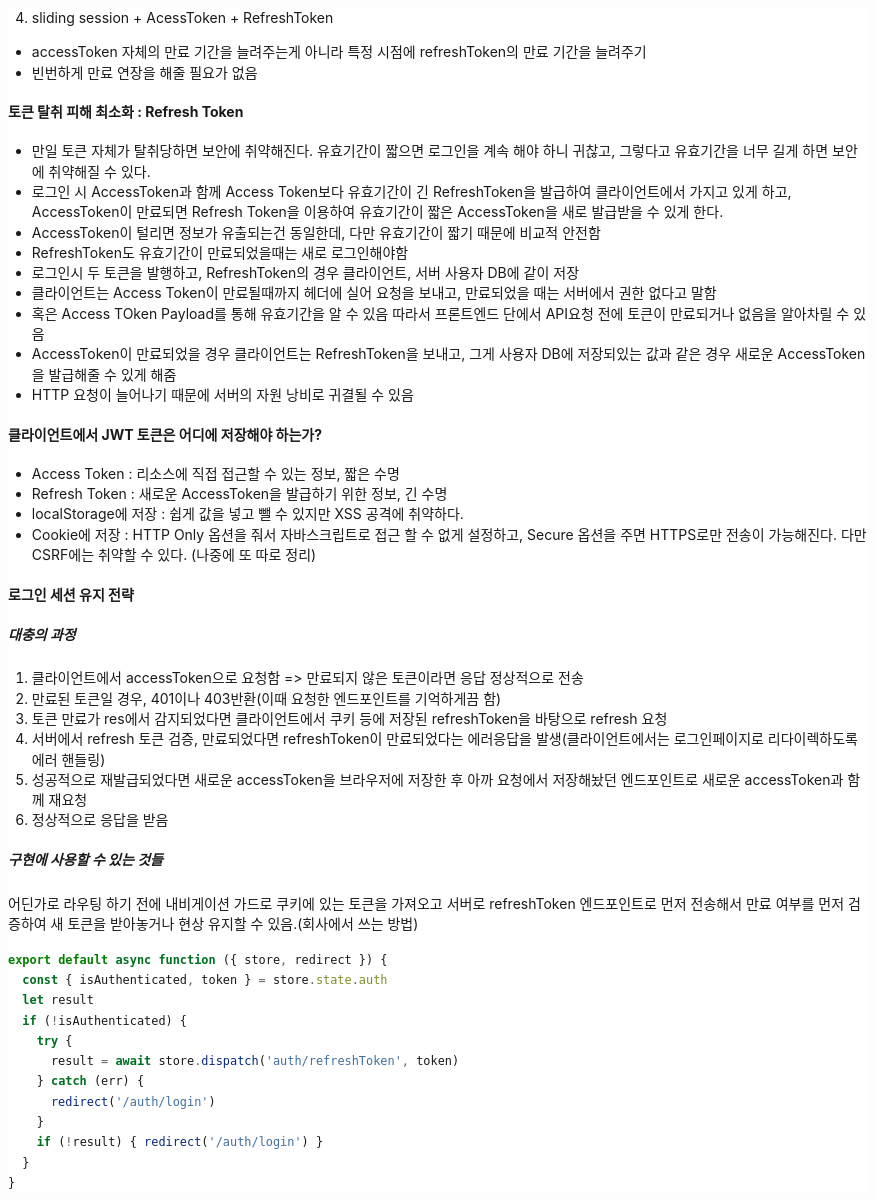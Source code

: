 4. sliding session + AcessToken + RefreshToken

- accessToken 자체의 만료 기간을 늘려주는게 아니라 특정 시점에 refreshToken의 만료 기간을 늘려주기
- 빈번하게 만료 연장을 해줄 필요가 없음

#### 토큰 탈취 피해 최소화 : Refresh Token

- 만일 토큰 자체가 탈취당하면 보안에 취약해진다. 유효기간이 짧으면 로그인을 계속 해야 하니 귀찮고, 그렇다고 유효기간을 너무 길게 하면 보안에 취약해질 수 있다. 
- 로그인 시 AccessToken과 함께 Access Token보다 유효기간이 긴 RefreshToken을 발급하여 클라이언트에서 가지고 있게 하고, AccessToken이 만료되면 Refresh Token을 이용하여 유효기간이 짧은 AccessToken을 새로 발급받을 수 있게 한다.
- AccessToken이 털리면 정보가 유출되는건 동일한데, 다만 유효기간이 짧기 때문에 비교적 안전함
- RefreshToken도 유효기간이 만료되었을때는 새로 로그인해야함
- 로그인시 두 토큰을 발행하고, RefreshToken의 경우 클라이언트, 서버 사용자 DB에 같이 저장
- 클라이언트는 Access Token이 만료될때까지 헤더에 실어 요청을 보내고, 만료되었을 때는 서버에서 권한 없다고 말함
- 혹은 Access TOken Payload를 통해 유효기간을 알 수 있음 따라서 프론트엔드 단에서 API요청 전에 토큰이 만료되거나 없음을 알아차릴 수 있음
- AccessToken이 만료되었을 경우 클라이언트는 RefreshToken을 보내고, 그게 사용자 DB에 저장되있는 값과 같은 경우 새로운 AccessToken을 발급해줄 수 있게 해줌
- HTTP 요청이 늘어나기 때문에 서버의 자원 낭비로 귀결될 수 있음

#### 클라이언트에서 JWT 토큰은 어디에 저장해야 하는가?

- Access Token : 리소스에 직접 접근할 수 있는 정보, 짧은 수명
- Refresh Token : 새로운 AccessToken을 발급하기 위한 정보, 긴 수명
- localStorage에 저장 : 쉽게 값을 넣고 뺄 수 있지만 XSS 공격에 취약하다.
- Cookie에 저장 : HTTP Only 옵션을 줘서 자바스크립트로 접근 할 수 없게 설정하고, Secure 옵션을 주면 HTTPS로만 전송이 가능해진다. 다만 CSRF에는 취약할 수 있다. (나중에 또 따로 정리)

#### 로그인 세션 유지 전략

##### 대충의 과정

1. 클라이언트에서 accessToken으로 요청함 => 만료되지 않은 토큰이라면 응답 정상적으로 전송
2. 만료된 토큰일 경우, 401이나 403반환(이때 요청한 엔드포인트를 기억하게끔 함) 
3. 토큰 만료가 res에서 감지되었다면 클라이언트에서 쿠키 등에 저장된 refreshToken을 바탕으로 refresh 요청
4. 서버에서 refresh 토큰 검증, 만료되었다면 refreshToken이 만료되었다는 에러응답을 발생(클라이언트에서는 로그인페이지로 리다이렉하도록 에러 핸들링)
5. 성공적으로 재발급되었다면 새로운 accessToken을 브라우저에 저장한 후 아까 요청에서 저장해놨던 엔드포인트로 새로운 accessToken과 함께 재요청  
6. 정상적으로 응답을 받음

##### 구현에 사용할 수 있는 것들

어딘가로 라우팅 하기 전에 내비게이션 가드로 쿠키에 있는 토큰을 가져오고 서버로 refreshToken 엔드포인트로 먼저 전송해서 만료 여부를 먼저 검증하여 새 토큰을 받아놓거나 현상 유지할 수 있음.(회사에서 쓰는 방법)

```js
export default async function ({ store, redirect }) {
  const { isAuthenticated, token } = store.state.auth
  let result
  if (!isAuthenticated) {
    try {
      result = await store.dispatch('auth/refreshToken', token)
    } catch (err) {
      redirect('/auth/login')
    }
    if (!result) { redirect('/auth/login') }
  }
}

```

